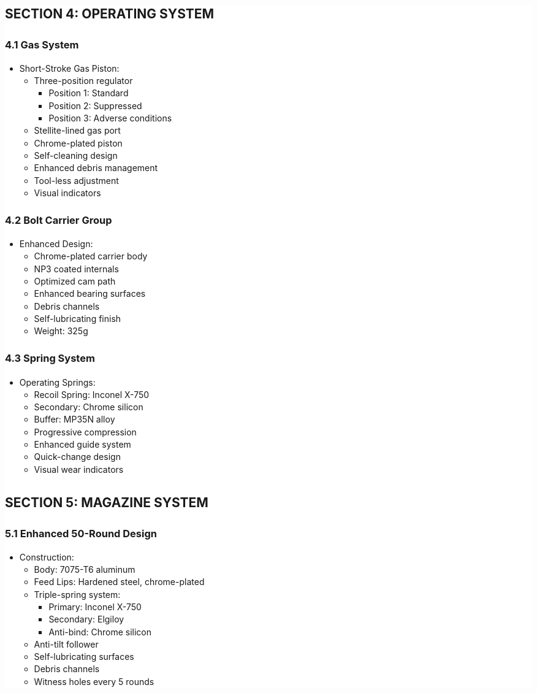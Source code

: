 ## SECTION 4: OPERATING SYSTEM

### 4.1 Gas System
- Short-Stroke Gas Piston:
  * Three-position regulator
    - Position 1: Standard
    - Position 2: Suppressed
    - Position 3: Adverse conditions
  * Stellite-lined gas port
  * Chrome-plated piston
  * Self-cleaning design
  * Enhanced debris management
  * Tool-less adjustment
  * Visual indicators

### 4.2 Bolt Carrier Group
- Enhanced Design:
  * Chrome-plated carrier body
  * NP3 coated internals
  * Optimized cam path
  * Enhanced bearing surfaces
  * Debris channels
  * Self-lubricating finish
  * Weight: 325g

### 4.3 Spring System
- Operating Springs:
  * Recoil Spring: Inconel X-750
  * Secondary: Chrome silicon
  * Buffer: MP35N alloy
  * Progressive compression
  * Enhanced guide system
  * Quick-change design
  * Visual wear indicators

## SECTION 5: MAGAZINE SYSTEM

### 5.1 Enhanced 50-Round Design
- Construction:
  * Body: 7075-T6 aluminum
  * Feed Lips: Hardened steel, chrome-plated
  * Triple-spring system:
    - Primary: Inconel X-750
    - Secondary: Elgiloy
    - Anti-bind: Chrome silicon
  * Anti-tilt follower
  * Self-lubricating surfaces
  * Debris channels
  * Witness holes every 5 rounds
